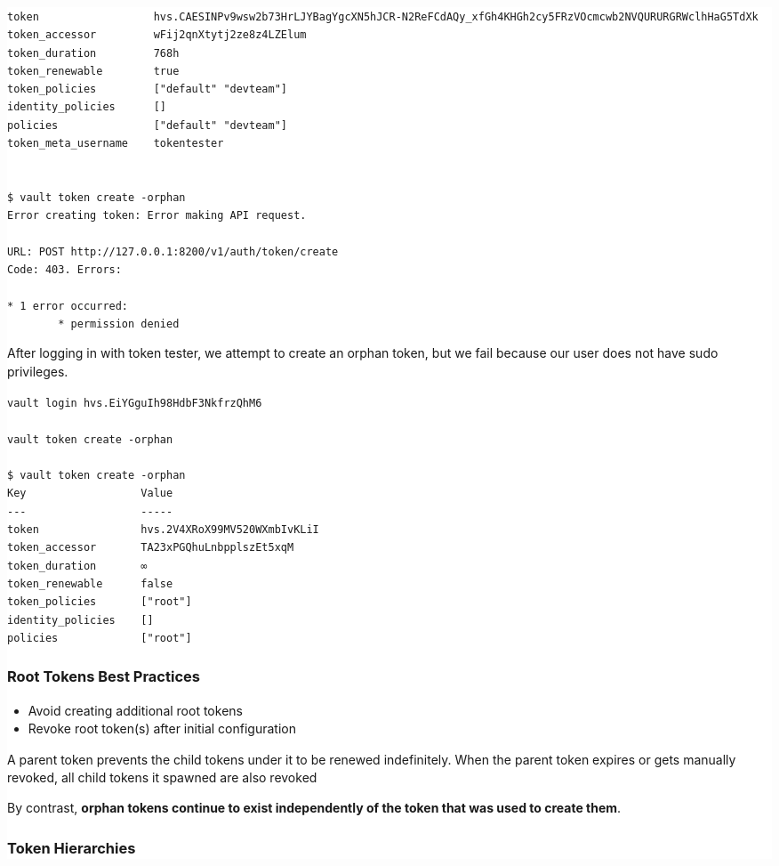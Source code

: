 ```
token                  hvs.CAESINPv9wsw2b73HrLJYBagYgcXN5hJCR-N2ReFCdAQy_xfGh4KHGh2cy5FRzVOcmcwb2NVQURURGRWclhHaG5TdXk
token_accessor         wFij2qnXtytj2ze8z4LZElum
token_duration         768h
token_renewable        true
token_policies         ["default" "devteam"]
identity_policies      []
policies               ["default" "devteam"]
token_meta_username    tokentester


$ vault token create -orphan
Error creating token: Error making API request.

URL: POST http://127.0.0.1:8200/v1/auth/token/create
Code: 403. Errors:

* 1 error occurred:
        * permission denied
```

After logging in with token tester, we attempt to create an orphan token, but we fail because our user does not have sudo privileges.

```
vault login hvs.EiYGguIh98HdbF3NkfrzQhM6

vault token create -orphan

$ vault token create -orphan
Key                  Value
---                  -----
token                hvs.2V4XRoX99MV520WXmbIvKLiI
token_accessor       TA23xPGQhuLnbpplszEt5xqM
token_duration       ∞
token_renewable      false
token_policies       ["root"]
identity_policies    []
policies             ["root"]
```

### **Root Tokens Best Practices**

* Avoid creating additional root tokens
* Revoke root token(s) after initial configuration

A parent token prevents the child tokens under it to be renewed indefinitely. When the parent token expires or gets manually revoked, all child tokens it spawned are also revoked

By contrast, **orphan tokens continue to exist independently of the token that was used to create them**. 

### **Token Hierarchies**
